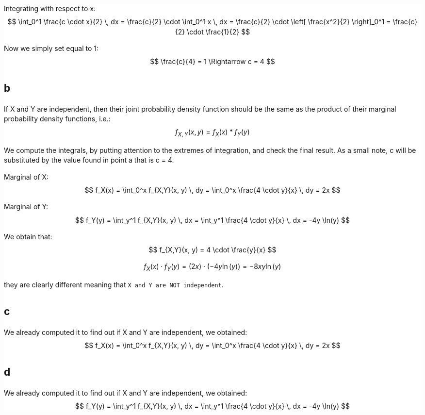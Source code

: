 Integrating with respect to x:
$$
\int_0^1 \frac{c \cdot x}{2} \, dx = \frac{c}{2} \cdot \int_0^1 x \, dx = \frac{c}{2} \cdot \left[ \frac{x^2}{2} \right]_0^1 = \frac{c}{2} \cdot \frac{1}{2}
$$

Now we simply set equal to 1:
$$
\frac{c}{4} = 1 \Rightarrow c = 4
$$

## b
If X and Y are independent, then their joint probability density function should be the same as the product of their marginal probability density functions, i.e.:
$$
f_{X,Y}(x,y) = f_X(x) * f_Y(y)
$$

We compute the integrals, by putting attention to the extremes of integration, and check the final result.
As a small note, c will be substituted by the value found in point a that is c = 4.

Marginal of X:
$$
f_X(x) = \int_0^x f_{X,Y}(x, y) \, dy = \int_0^x \frac{4 \cdot y}{x} \, dy = 2x
$$

Marginal of Y:
$$
f_Y(y) = \int_y^1 f_{X,Y}(x, y) \, dx = \int_y^1 \frac{4 \cdot y}{x} \, dx = -4y \ln(y)
$$

We obtain that:
$$
f_{X,Y}(x, y) = 4 \cdot \frac{y}{x}
$$

$$
f_X(x) \cdot f_Y(y) = (2x) \cdot (-4y \ln(y)) = -8xy \ln(y)
$$

they are clearly different meaning that `X and Y are NOT independent`.

## c
We already computed it to find out if X and Y are independent, we obtained:
$$
f_X(x) = \int_0^x f_{X,Y}(x, y) \, dy = \int_0^x \frac{4 \cdot y}{x} \, dy = 2x
$$

## d
We already computed it to find out if X and Y are independent, we obtained:
$$
f_Y(y) = \int_y^1 f_{X,Y}(x, y) \, dx = \int_y^1 \frac{4 \cdot y}{x} \, dx = -4y \ln(y)
$$

